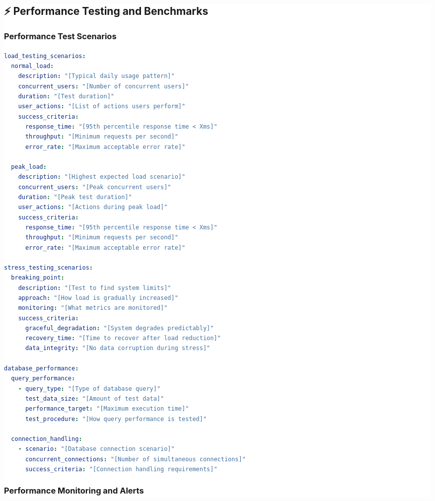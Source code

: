 
## ⚡ **Performance Testing and Benchmarks**

### **Performance Test Scenarios**

```yaml
load_testing_scenarios:
  normal_load:
    description: "[Typical daily usage pattern]"
    concurrent_users: "[Number of concurrent users]"
    duration: "[Test duration]"
    user_actions: "[List of actions users perform]"
    success_criteria:
      response_time: "[95th percentile response time < Xms]"
      throughput: "[Minimum requests per second]"
      error_rate: "[Maximum acceptable error rate]"

  peak_load:
    description: "[Highest expected load scenario]"
    concurrent_users: "[Peak concurrent users]"
    duration: "[Peak test duration]"
    user_actions: "[Actions during peak load]"
    success_criteria:
      response_time: "[95th percentile response time < Xms]"
      throughput: "[Minimum requests per second]"
      error_rate: "[Maximum acceptable error rate]"

stress_testing_scenarios:
  breaking_point:
    description: "[Test to find system limits]"
    approach: "[How load is gradually increased]"
    monitoring: "[What metrics are monitored]"
    success_criteria:
      graceful_degradation: "[System degrades predictably]"
      recovery_time: "[Time to recover after load reduction]"
      data_integrity: "[No data corruption during stress]"

database_performance:
  query_performance:
    - query_type: "[Type of database query]"
      test_data_size: "[Amount of test data]"
      performance_target: "[Maximum execution time]"
      test_procedure: "[How query performance is tested]"

  connection_handling:
    - scenario: "[Database connection scenario]"
      concurrent_connections: "[Number of simultaneous connections]"
      success_criteria: "[Connection handling requirements]"
```

### **Performance Monitoring and Alerts**
